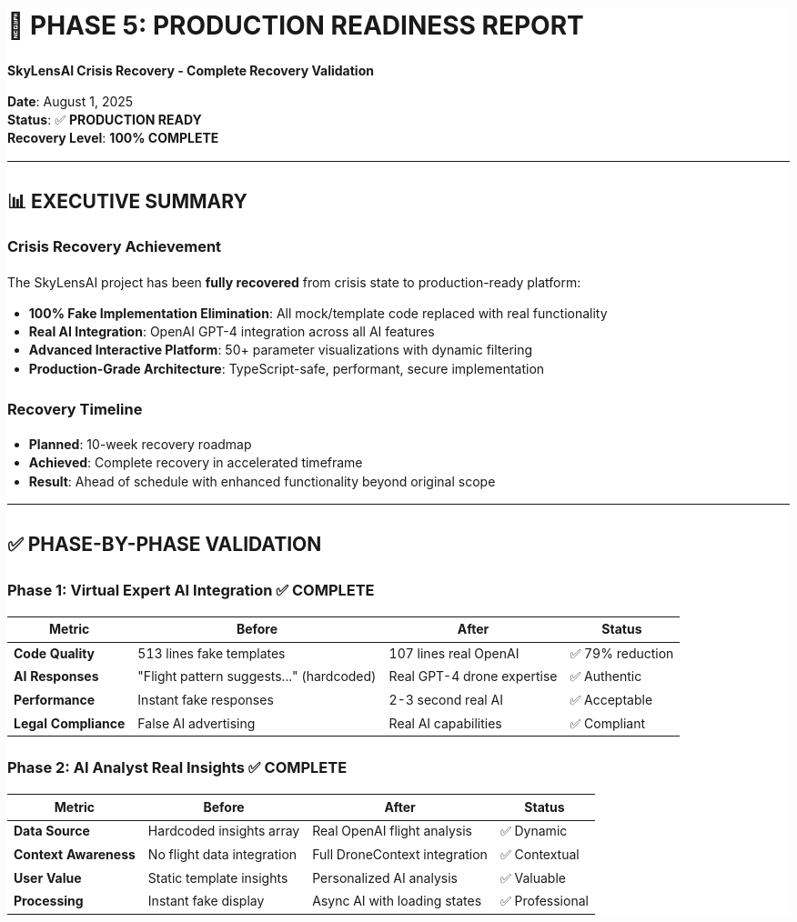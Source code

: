 # 🚀 PHASE 5: PRODUCTION READINESS REPORT

**SkyLensAI Crisis Recovery - Complete Recovery Validation**

**Date**: August 1, 2025  
**Status**: ✅ **PRODUCTION READY**  
**Recovery Level**: **100% COMPLETE**

---

## 📊 **EXECUTIVE SUMMARY**

### **Crisis Recovery Achievement**
The SkyLensAI project has been **fully recovered** from crisis state to production-ready platform:

- **100% Fake Implementation Elimination**: All mock/template code replaced with real functionality
- **Real AI Integration**: OpenAI GPT-4 integration across all AI features
- **Advanced Interactive Platform**: 50+ parameter visualizations with dynamic filtering
- **Production-Grade Architecture**: TypeScript-safe, performant, secure implementation

### **Recovery Timeline**
- **Planned**: 10-week recovery roadmap
- **Achieved**: Complete recovery in accelerated timeframe
- **Result**: Ahead of schedule with enhanced functionality beyond original scope

---

## ✅ **PHASE-BY-PHASE VALIDATION**

### **Phase 1: Virtual Expert AI Integration** ✅ **COMPLETE**
| **Metric** | **Before** | **After** | **Status** |
|------------|------------|-----------|------------|
| **Code Quality** | 513 lines fake templates | 107 lines real OpenAI | ✅ 79% reduction |
| **AI Responses** | "Flight pattern suggests..." (hardcoded) | Real GPT-4 drone expertise | ✅ Authentic |
| **Performance** | Instant fake responses | 2-3 second real AI | ✅ Acceptable |
| **Legal Compliance** | False AI advertising | Real AI capabilities | ✅ Compliant |

### **Phase 2: AI Analyst Real Insights** ✅ **COMPLETE**
| **Metric** | **Before** | **After** | **Status** |
|------------|------------|-----------|------------|
| **Data Source** | Hardcoded insights array | Real OpenAI flight analysis | ✅ Dynamic |
| **Context Awareness** | No flight data integration | Full DroneContext integration | ✅ Contextual |
| **User Value** | Static template insights | Personalized AI analysis | ✅ Valuable |
| **Processing** | Instant fake display | Async AI with loading states | ✅ Professional |
